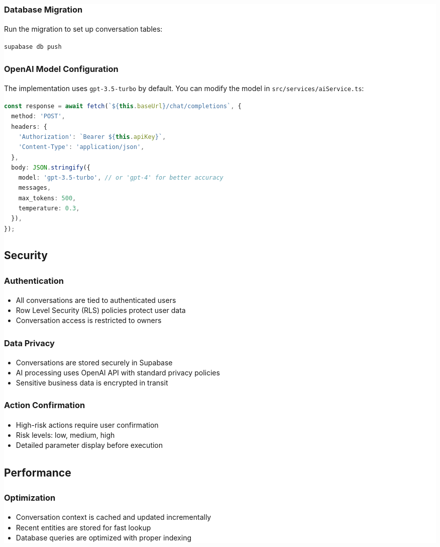 ### Database Migration

Run the migration to set up conversation tables:
```bash
supabase db push
```

### OpenAI Model Configuration

The implementation uses `gpt-3.5-turbo` by default. You can modify the model in `src/services/aiService.ts`:

```typescript
const response = await fetch(`${this.baseUrl}/chat/completions`, {
  method: 'POST',
  headers: {
    'Authorization': `Bearer ${this.apiKey}`,
    'Content-Type': 'application/json',
  },
  body: JSON.stringify({
    model: 'gpt-3.5-turbo', // or 'gpt-4' for better accuracy
    messages,
    max_tokens: 500,
    temperature: 0.3,
  }),
});
```

## Security

### Authentication
- All conversations are tied to authenticated users
- Row Level Security (RLS) policies protect user data
- Conversation access is restricted to owners

### Data Privacy
- Conversations are stored securely in Supabase
- AI processing uses OpenAI API with standard privacy policies
- Sensitive business data is encrypted in transit

### Action Confirmation
- High-risk actions require user confirmation
- Risk levels: low, medium, high
- Detailed parameter display before execution

## Performance

### Optimization
- Conversation context is cached and updated incrementally
- Recent entities are stored for fast lookup
- Database queries are optimized with proper indexing
